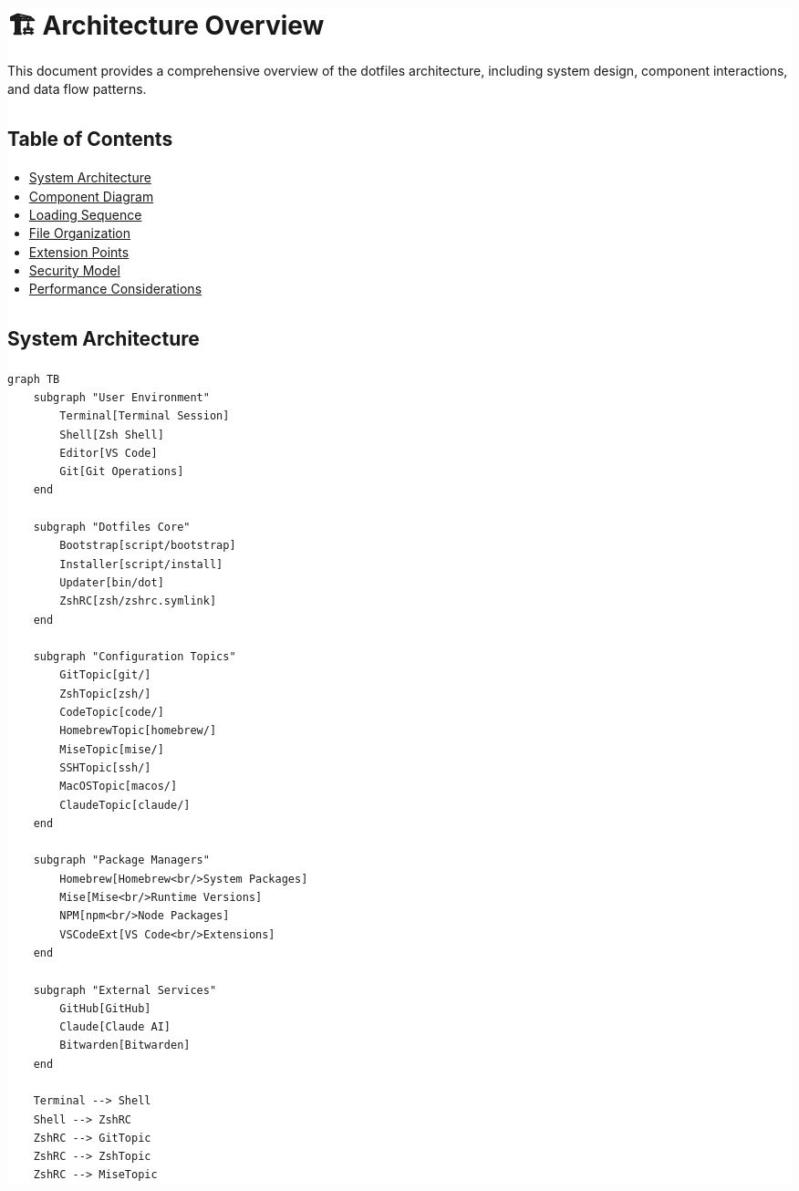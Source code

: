 # 🏗 Architecture Overview

This document provides a comprehensive overview of the dotfiles architecture, including system design, component interactions, and data flow patterns.

## Table of Contents

- [System Architecture](#system-architecture)
- [Component Diagram](#component-diagram)
- [Loading Sequence](#loading-sequence)
- [File Organization](#file-organization)
- [Extension Points](#extension-points)
- [Security Model](#security-model)
- [Performance Considerations](#performance-considerations)

## System Architecture

```mermaid
graph TB
    subgraph "User Environment"
        Terminal[Terminal Session]
        Shell[Zsh Shell]
        Editor[VS Code]
        Git[Git Operations]
    end

    subgraph "Dotfiles Core"
        Bootstrap[script/bootstrap]
        Installer[script/install] 
        Updater[bin/dot]
        ZshRC[zsh/zshrc.symlink]
    end

    subgraph "Configuration Topics"
        GitTopic[git/]
        ZshTopic[zsh/]
        CodeTopic[code/]
        HomebrewTopic[homebrew/]
        MiseTopic[mise/]
        SSHTopic[ssh/]
        MacOSTopic[macos/]
        ClaudeTopic[claude/]
    end

    subgraph "Package Managers"
        Homebrew[Homebrew<br/>System Packages]
        Mise[Mise<br/>Runtime Versions]
        NPM[npm<br/>Node Packages]
        VSCodeExt[VS Code<br/>Extensions]
    end

    subgraph "External Services"
        GitHub[GitHub]
        Claude[Claude AI]
        Bitwarden[Bitwarden]
    end

    Terminal --> Shell
    Shell --> ZshRC
    ZshRC --> GitTopic
    ZshRC --> ZshTopic
    ZshRC --> MiseTopic
```
